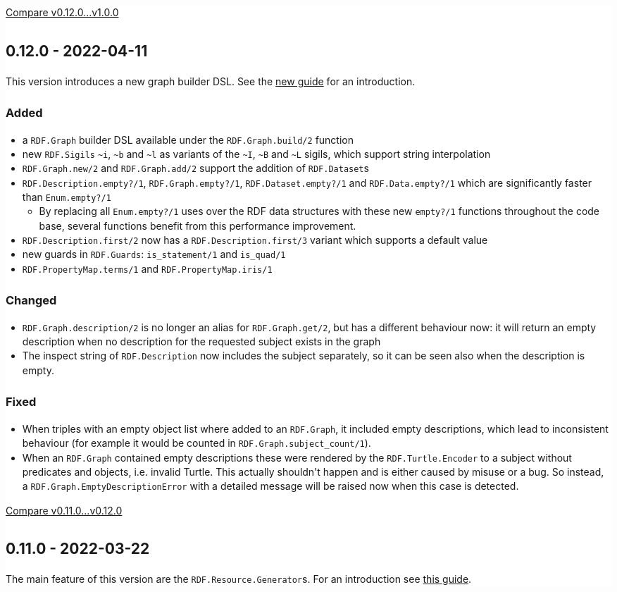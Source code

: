 [Compare v0.12.0...v1.0.0](https://github.com/rdf-elixir/rdf-ex/compare/v0.12.0...v1.0.0)



## 0.12.0 - 2022-04-11

This version introduces a new graph builder DSL. See the [new guide](https://rdf-elixir.dev/rdf-ex/description-and-graph-dsl.html)
for an introduction.

### Added

- a `RDF.Graph` builder DSL available under the `RDF.Graph.build/2` function
- new `RDF.Sigils` `~i`, `~b` and `~l` as variants of the `~I`, `~B` and `~L`
  sigils, which support string interpolation   
- `RDF.Graph.new/2` and `RDF.Graph.add/2` support the addition of `RDF.Dataset`s
- `RDF.Description.empty?/1`, `RDF.Graph.empty?/1`, `RDF.Dataset.empty?/1` and
  `RDF.Data.empty?/1` which are significantly faster than `Enum.empty?/1`
  - By replacing all `Enum.empty?/1` uses over the RDF data structures with these
    new `empty?/1` functions throughout the code base, several functions benefit
    from this performance improvement.
- `RDF.Description.first/2` now has a `RDF.Description.first/3` variant which
  supports a default value
- new guards in `RDF.Guards`: `is_statement/1` and `is_quad/1`
- `RDF.PropertyMap.terms/1` and `RDF.PropertyMap.iris/1`

### Changed

- `RDF.Graph.description/2` is no longer an alias for `RDF.Graph.get/2`, but
  has a different behaviour now: it will return an empty description when no
  description for the requested subject exists in the graph
- The inspect string of `RDF.Description` now includes the subject separately, so 
  it can be seen also when the description is empty.

### Fixed

- When triples with an empty object list where added to an `RDF.Graph`, it 
  included empty descriptions, which lead to inconsistent behaviour 
  (for example it would be counted in `RDF.Graph.subject_count/1`).
- When an `RDF.Graph` contained empty descriptions these were rendered by 
  the `RDF.Turtle.Encoder` to a subject without predicates and objects, i.e.
  invalid Turtle. This actually shouldn't happen and is either caused by 
  misuse or a bug. So instead, a `RDF.Graph.EmptyDescriptionError` with a 
  detailed message will be raised now when this case is detected.


[Compare v0.11.0...v0.12.0](https://github.com/rdf-elixir/rdf-ex/compare/v0.11.0...v0.12.0)



## 0.11.0 - 2022-03-22

The main feature of this version are the `RDF.Resource.Generator`s.
For an introduction see [this guide](https://rdf-elixir.dev/rdf-ex/resource-generators.html).

